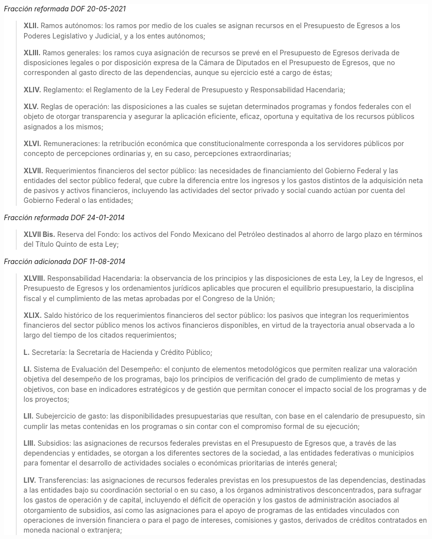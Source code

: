 *Fracción reformada DOF 20-05-2021*

> **XLII.** Ramos autónomos: los ramos por medio de los cuales se asignan recursos en el Presupuesto de Egresos a los Poderes Legislativo y Judicial, y a los entes autónomos;
>
> **XLIII.** Ramos generales: los ramos cuya asignación de recursos se prevé en el Presupuesto de Egresos derivada de disposiciones legales o por disposición expresa de la Cámara de Diputados en el Presupuesto de Egresos, que no corresponden al gasto directo de las dependencias, aunque su ejercicio esté a cargo de éstas;
>
> **XLIV.** Reglamento: el Reglamento de la Ley Federal de Presupuesto y Responsabilidad Hacendaria;
>
> **XLV.** Reglas de operación: las disposiciones a las cuales se sujetan determinados programas y fondos federales con el objeto de otorgar transparencia y asegurar la aplicación eficiente, eficaz, oportuna y equitativa de los recursos públicos asignados a los mismos;
>
> **XLVI.** Remuneraciones: la retribución económica que constitucionalmente corresponda a los servidores públicos por concepto de percepciones ordinarias y, en su caso, percepciones extraordinarias;
>
> **XLVII.** Requerimientos financieros del sector público: las necesidades de financiamiento del Gobierno Federal y las entidades del sector público federal, que cubre la diferencia entre los ingresos y los gastos distintos de la adquisición neta de pasivos y activos financieros, incluyendo las actividades del sector privado y social cuando actúan por cuenta del Gobierno Federal o las entidades;

*Fracción reformada DOF 24-01-2014*

> **XLVII Bis.** Reserva del Fondo: los activos del Fondo Mexicano del Petróleo destinados al ahorro de largo plazo en términos del Título Quinto de esta Ley;

*Fracción adicionada DOF 11-08-2014*

> **XLVIII.** Responsabilidad Hacendaria: la observancia de los principios y las disposiciones de esta Ley, la Ley de Ingresos, el Presupuesto de Egresos y los ordenamientos jurídicos aplicables que procuren el equilibrio presupuestario, la disciplina fiscal y el cumplimiento de las metas aprobadas por el Congreso de la Unión;
>
> **XLIX.** Saldo histórico de los requerimientos financieros del sector público: los pasivos que integran los requerimientos financieros del sector público menos los activos financieros disponibles, en virtud de la trayectoria anual observada a lo largo del tiempo de los citados requerimientos;
>
> **L.** Secretaría: la Secretaría de Hacienda y Crédito Público;
>
> **LI.** Sistema de Evaluación del Desempeño: el conjunto de elementos metodológicos que permiten realizar una valoración objetiva del desempeño de los programas, bajo los principios de verificación del grado de cumplimiento de metas y objetivos, con base en indicadores estratégicos y de gestión que permitan conocer el impacto social de los programas y de los proyectos;
>
> **LII.** Subejercicio de gasto: las disponibilidades presupuestarias que resultan, con base en el calendario de presupuesto, sin cumplir las metas contenidas en los programas o sin contar con el compromiso formal de su ejecución;
>
> **LIII.** Subsidios: las asignaciones de recursos federales previstas en el Presupuesto de Egresos que, a través de las dependencias y entidades, se otorgan a los diferentes sectores de la sociedad, a las entidades federativas o municipios para fomentar el desarrollo de actividades sociales o económicas prioritarias de interés general;
>
> **LIV.** Transferencias: las asignaciones de recursos federales previstas en los presupuestos de las dependencias, destinadas a las entidades bajo su coordinación sectorial o en su caso, a los órganos administrativos desconcentrados, para sufragar los gastos de operación y de capital, incluyendo el déficit de operación y los gastos de administración asociados al otorgamiento de subsidios, así como las asignaciones para el apoyo de programas de las entidades vinculados con operaciones de inversión financiera o para el pago de intereses, comisiones y gastos, derivados de créditos contratados en moneda nacional o extranjera;
>